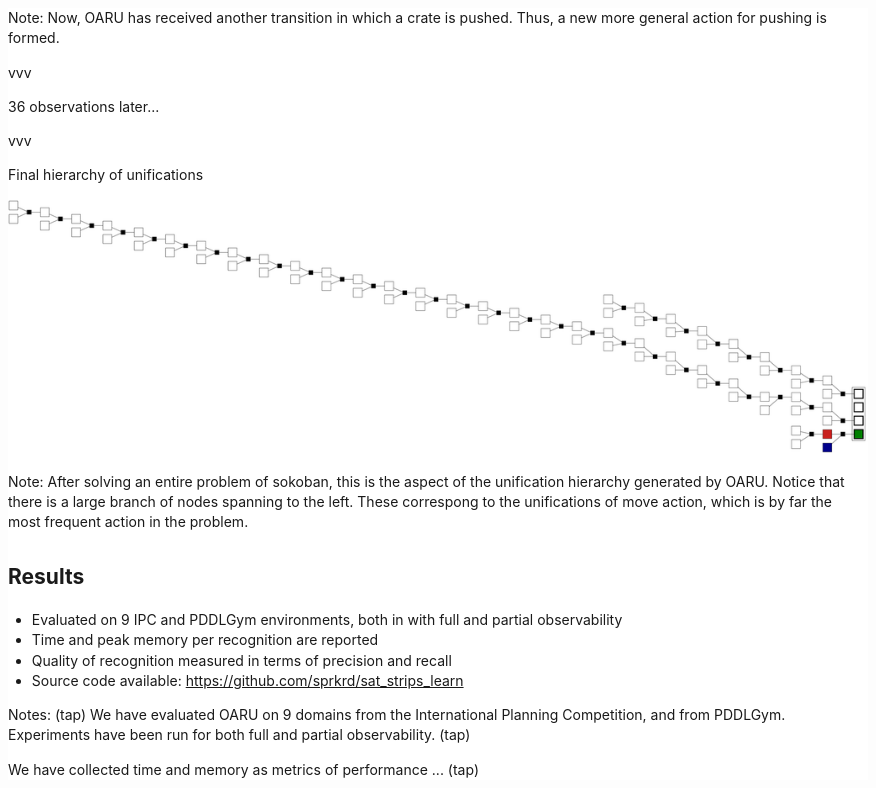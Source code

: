 </div>

<div class="graph" style="width:1000px;" id="transition4"></div>

</div>

Note: Now, OARU has received another transition in which a crate is pushed.
Thus, a new more general action for pushing is formed.

vvv

36 observations later... 

vvv

Final hierarchy of unifications

![Final cluster graph](img/g_coarse.gv.svg)

Note: After solving an entire problem of sokoban, this is the aspect of the
unification hierarchy generated by OARU. Notice that there is a large branch
of nodes spanning to the left. These correspong to the unifications of move
action, which is by far the most frequent action in the problem.

>>>

## Results 

* Evaluated on 9 IPC and PDDLGym environments, both in with full and partial
  observability 
* Time and peak memory per recognition are reported 
* Quality of recognition measured in terms of precision and recall 
*  Source code available: <a href="https://github.com/sprkrd/sat_strips_learn">https://github.com/sprkrd/sat_strips_learn</a>

Notes: (tap) We have evaluated OARU on 9 domains from the International Planning
Competition, and from PDDLGym. Experiments have been run for both full and partial
observability. (tap)







We have collected time and memory as metrics of performance ... (tap) 
